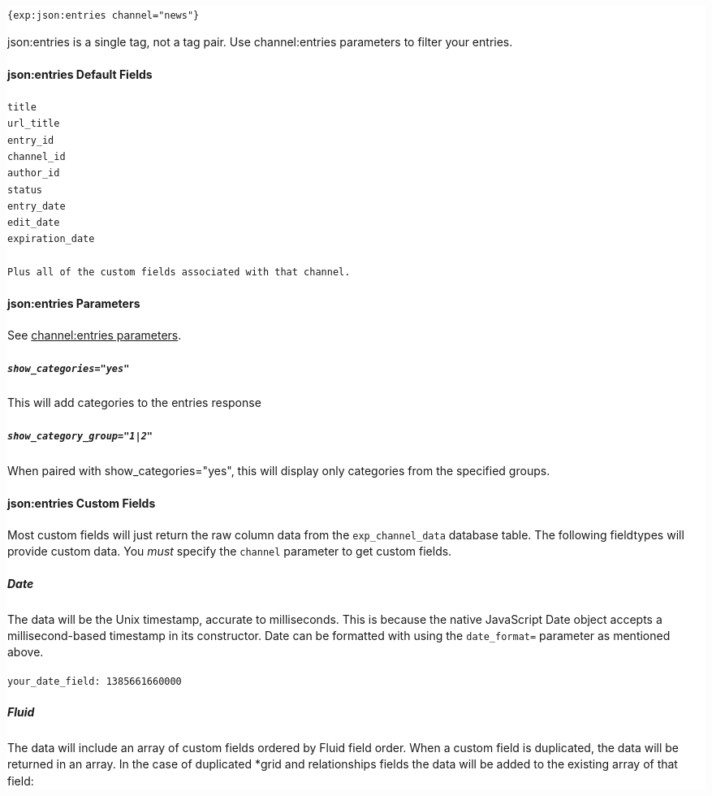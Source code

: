 ```
{exp:json:entries channel="news"}
```

json:entries is a single tag, not a tag pair. Use channel:entries parameters to filter your entries.

#### json:entries Default Fields

```
title
url_title
entry_id
channel_id
author_id
status
entry_date
edit_date
expiration_date

Plus all of the custom fields associated with that channel.
```

#### json:entries Parameters

See [channel:entries parameters](http://expressionengine.com/user_guide/modules/channel/parameters.html).

##### `show_categories="yes"`

This will add categories to the entries response

##### `show_category_group="1|2"`

When paired with show_categories="yes", this will display only categories from the specified groups.

#### json:entries Custom Fields

Most custom fields will just return the raw column data from the `exp_channel_data` database table. The following fieldtypes will provide custom data. You *must* specify the `channel` parameter to get custom fields.

##### Date

The data will be the Unix timestamp, accurate to milliseconds. This is because the native JavaScript Date object accepts a millisecond-based timestamp in its constructor. Date can be formatted with using the `date_format=` parameter as mentioned above.

```
your_date_field: 1385661660000
```

##### Fluid

The data will include an array of custom fields ordered by Fluid field order.
When a custom field is duplicated, the data will be returned in an array. In the case of duplicated *grid and relationships fields the data will be added to the existing array of that field:

